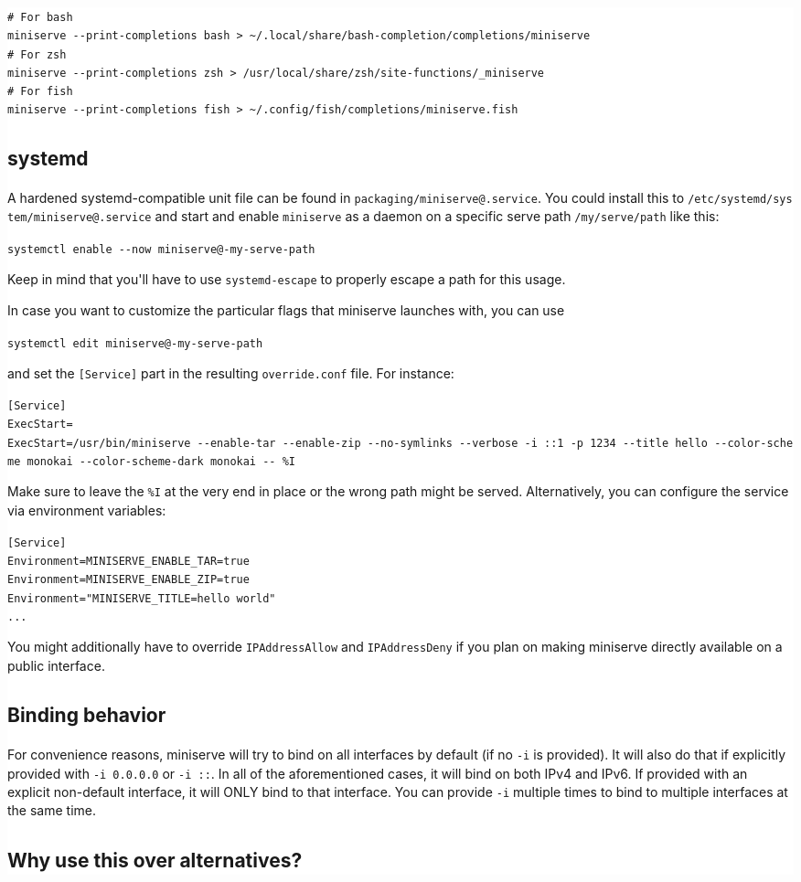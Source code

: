     # For bash
    miniserve --print-completions bash > ~/.local/share/bash-completion/completions/miniserve
    # For zsh
    miniserve --print-completions zsh > /usr/local/share/zsh/site-functions/_miniserve
    # For fish
    miniserve --print-completions fish > ~/.config/fish/completions/miniserve.fish

## systemd

A hardened systemd-compatible unit file can be found in `packaging/miniserve@.service`. You could
install this to `/etc/systemd/system/miniserve@.service` and start and enable `miniserve` as a
daemon on a specific serve path `/my/serve/path` like this:

    systemctl enable --now miniserve@-my-serve-path

Keep in mind that you'll have to use `systemd-escape` to properly escape a path for this usage.

In case you want to customize the particular flags that miniserve launches with, you can use

    systemctl edit miniserve@-my-serve-path

and set the `[Service]` part in the resulting `override.conf` file. For instance:

    [Service]
    ExecStart=
    ExecStart=/usr/bin/miniserve --enable-tar --enable-zip --no-symlinks --verbose -i ::1 -p 1234 --title hello --color-scheme monokai --color-scheme-dark monokai -- %I

Make sure to leave the `%I` at the very end in place or the wrong path might be served.
Alternatively, you can configure the service via environment variables:

    [Service]
    Environment=MINISERVE_ENABLE_TAR=true
    Environment=MINISERVE_ENABLE_ZIP=true
    Environment="MINISERVE_TITLE=hello world"
    ...

You might additionally have to override `IPAddressAllow` and `IPAddressDeny` if you plan on making
miniserve directly available on a public interface.

## Binding behavior

For convenience reasons, miniserve will try to bind on all interfaces by default (if no `-i` is provided).
It will also do that if explicitly provided with `-i 0.0.0.0` or `-i ::`.
In all of the aforementioned cases, it will bind on both IPv4 and IPv6.
If provided with an explicit non-default interface, it will ONLY bind to that interface.
You can provide `-i` multiple times to bind to multiple interfaces at the same time.

## Why use this over alternatives?
